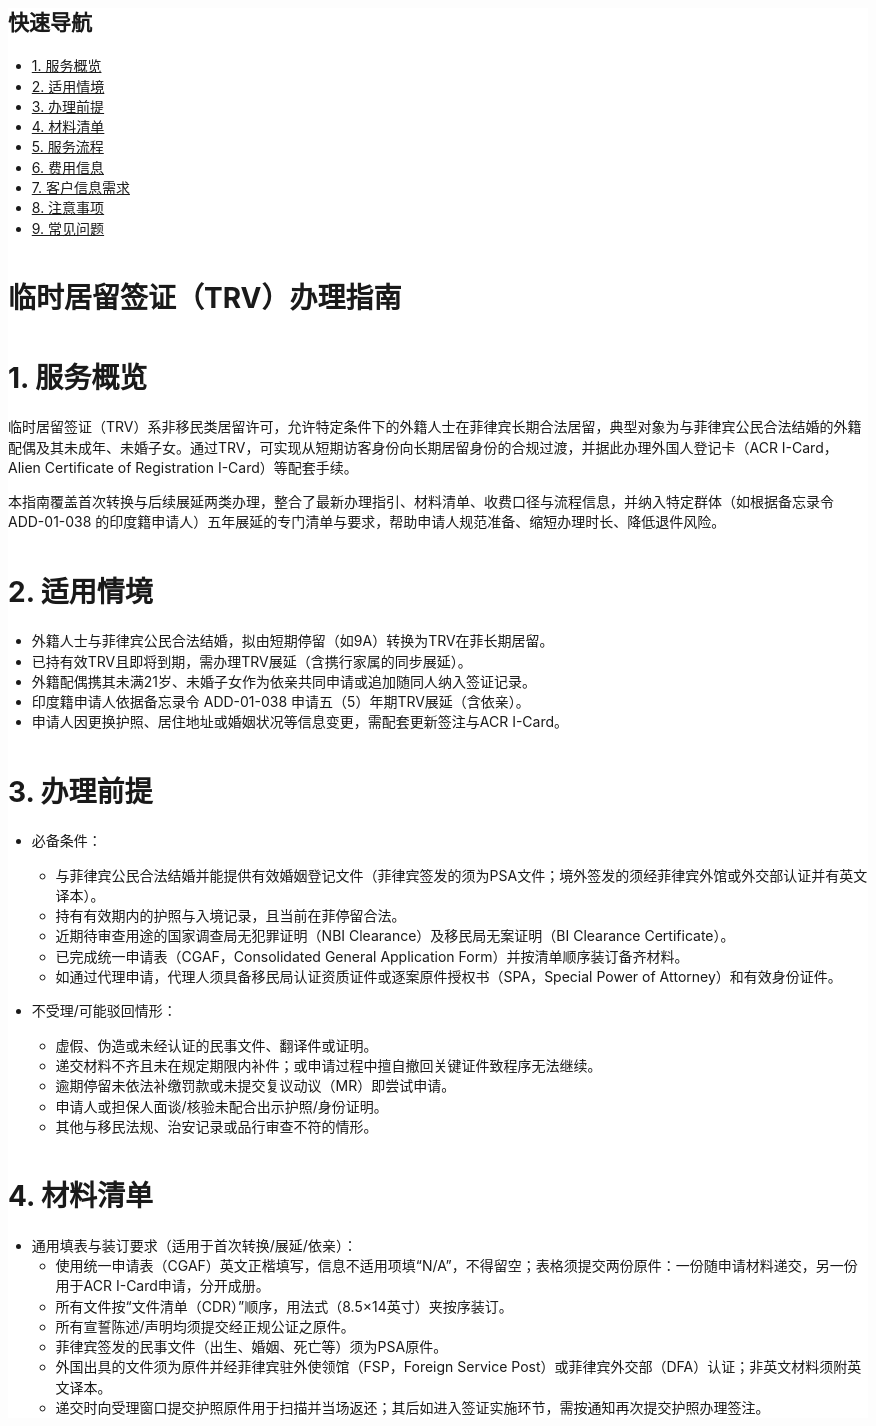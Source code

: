 ## 快速导航
- [1. 服务概览](#1-服务概览)
- [2. 适用情境](#2-适用情境)
- [3. 办理前提](#3-办理前提)
- [4. 材料清单](#4-材料清单)
- [5. 服务流程](#5-服务流程)
- [6. 费用信息](#6-费用信息)
- [7. 客户信息需求](#7-客户信息需求)
- [8. 注意事项](#8-注意事项)
- [9. 常见问题](#9-常见问题)

# 临时居留签证（TRV）办理指南

# 1. 服务概览
临时居留签证（TRV）系非移民类居留许可，允许特定条件下的外籍人士在菲律宾长期合法居留，典型对象为与菲律宾公民合法结婚的外籍配偶及其未成年、未婚子女。通过TRV，可实现从短期访客身份向长期居留身份的合规过渡，并据此办理外国人登记卡（ACR I-Card，Alien Certificate of Registration I-Card）等配套手续。

本指南覆盖首次转换与后续展延两类办理，整合了最新办理指引、材料清单、收费口径与流程信息，并纳入特定群体（如根据备忘录令 ADD-01-038 的印度籍申请人）五年展延的专门清单与要求，帮助申请人规范准备、缩短办理时长、降低退件风险。

# 2. 适用情境
- 外籍人士与菲律宾公民合法结婚，拟由短期停留（如9A）转换为TRV在菲长期居留。
- 已持有效TRV且即将到期，需办理TRV展延（含携行家属的同步展延）。
- 外籍配偶携其未满21岁、未婚子女作为依亲共同申请或追加随同人纳入签证记录。
- 印度籍申请人依据备忘录令 ADD-01-038 申请五（5）年期TRV展延（含依亲）。
- 申请人因更换护照、居住地址或婚姻状况等信息变更，需配套更新签注与ACR I-Card。

# 3. 办理前提
- 必备条件：
  - 与菲律宾公民合法结婚并能提供有效婚姻登记文件（菲律宾签发的须为PSA文件；境外签发的须经菲律宾外馆或外交部认证并有英文译本）。
  - 持有有效期内的护照与入境记录，且当前在菲停留合法。
  - 近期待审查用途的国家调查局无犯罪证明（NBI Clearance）及移民局无案证明（BI Clearance Certificate）。
  - 已完成统一申请表（CGAF，Consolidated General Application Form）并按清单顺序装订备齐材料。
  - 如通过代理申请，代理人须具备移民局认证资质证件或逐案原件授权书（SPA，Special Power of Attorney）和有效身份证件。

- 不受理/可能驳回情形：
  - 虚假、伪造或未经认证的民事文件、翻译件或证明。
  - 递交材料不齐且未在规定期限内补件；或申请过程中擅自撤回关键证件致程序无法继续。
  - 逾期停留未依法补缴罚款或未提交复议动议（MR）即尝试申请。
  - 申请人或担保人面谈/核验未配合出示护照/身份证明。
  - 其他与移民法规、治安记录或品行审查不符的情形。

# 4. 材料清单
- 通用填表与装订要求（适用于首次转换/展延/依亲）：
  - 使用统一申请表（CGAF）英文正楷填写，信息不适用项填“N/A”，不得留空；表格须提交两份原件：一份随申请材料递交，另一份用于ACR I-Card申请，分开成册。
  - 所有文件按“文件清单（CDR）”顺序，用法式（8.5×14英寸）夹按序装订。
  - 所有宣誓陈述/声明均须提交经正规公证之原件。
  - 菲律宾签发的民事文件（出生、婚姻、死亡等）须为PSA原件。
  - 外国出具的文件须为原件并经菲律宾驻外使领馆（FSP，Foreign Service Post）或菲律宾外交部（DFA）认证；非英文材料须附英文译本。
  - 递交时向受理窗口提交护照原件用于扫描并当场返还；其后如进入签证实施环节，需按通知再次提交护照办理签注。
